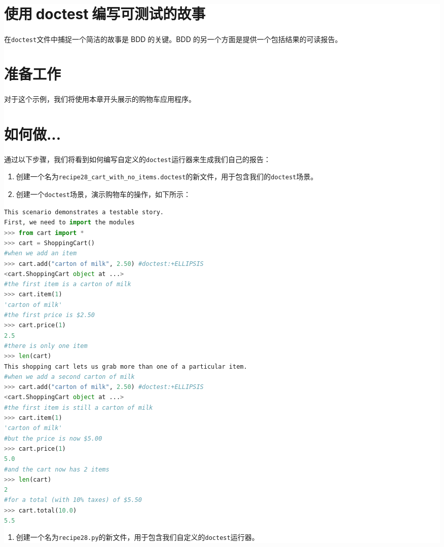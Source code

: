# 使用 doctest 编写可测试的故事

在`doctest`文件中捕捉一个简洁的故事是 BDD 的关键。BDD 的另一个方面是提供一个包括结果的可读报告。

# 准备工作

对于这个示例，我们将使用本章开头展示的购物车应用程序。

# 如何做...

通过以下步骤，我们将看到如何编写自定义的`doctest`运行器来生成我们自己的报告：

1.  创建一个名为`recipe28_cart_with_no_items.doctest`的新文件，用于包含我们的`doctest`场景。

1.  创建一个`doctest`场景，演示购物车的操作，如下所示：

```py
This scenario demonstrates a testable story.
First, we need to import the modules 
>>> from cart import *
>>> cart = ShoppingCart()
#when we add an item
>>> cart.add("carton of milk", 2.50) #doctest:+ELLIPSIS 
<cart.ShoppingCart object at ...>
#the first item is a carton of milk 
>>> cart.item(1)
'carton of milk'
#the first price is $2.50 
>>> cart.price(1)
2.5
#there is only one item 
>>> len(cart)
This shopping cart lets us grab more than one of a particular item.
#when we add a second carton of milk
>>> cart.add("carton of milk", 2.50) #doctest:+ELLIPSIS 
<cart.ShoppingCart object at ...>
#the first item is still a carton of milk 
>>> cart.item(1)
'carton of milk'
#but the price is now $5.00 
>>> cart.price(1)
5.0
#and the cart now has 2 items 
>>> len(cart)
2
#for a total (with 10% taxes) of $5.50 
>>> cart.total(10.0)
5.5
```

1.  创建一个名为`recipe28.py`的新文件，用于包含我们自定义的`doctest`运行器。
